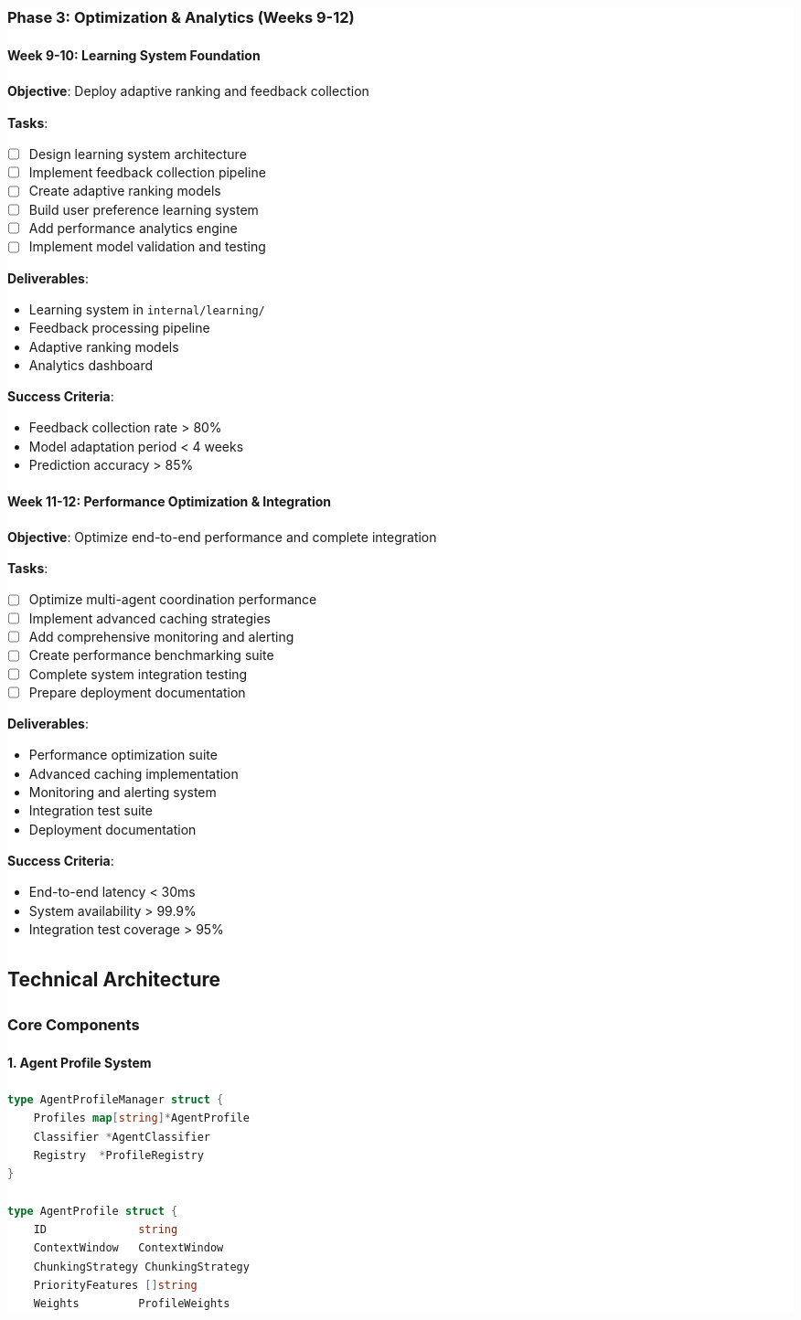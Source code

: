 ### Phase 3: Optimization & Analytics (Weeks 9-12)

#### Week 9-10: Learning System Foundation
**Objective**: Deploy adaptive ranking and feedback collection

**Tasks**:
- [ ] Design learning system architecture
- [ ] Implement feedback collection pipeline
- [ ] Create adaptive ranking models
- [ ] Build user preference learning system
- [ ] Add performance analytics engine
- [ ] Implement model validation and testing

**Deliverables**:
- Learning system in `internal/learning/`
- Feedback processing pipeline
- Adaptive ranking models
- Analytics dashboard

**Success Criteria**:
- Feedback collection rate > 80%
- Model adaptation period < 4 weeks
- Prediction accuracy > 85%

#### Week 11-12: Performance Optimization & Integration
**Objective**: Optimize end-to-end performance and complete integration

**Tasks**:
- [ ] Optimize multi-agent coordination performance
- [ ] Implement advanced caching strategies
- [ ] Add comprehensive monitoring and alerting
- [ ] Create performance benchmarking suite
- [ ] Complete system integration testing
- [ ] Prepare deployment documentation

**Deliverables**:
- Performance optimization suite
- Advanced caching implementation
- Monitoring and alerting system
- Integration test suite
- Deployment documentation

**Success Criteria**:
- End-to-end latency < 30ms
- System availability > 99.9%
- Integration test coverage > 95%

## Technical Architecture

### Core Components

#### 1. Agent Profile System
```go
type AgentProfileManager struct {
    Profiles map[string]*AgentProfile
    Classifier *AgentClassifier
    Registry  *ProfileRegistry
}

type AgentProfile struct {
    ID              string
    ContextWindow   ContextWindow
    ChunkingStrategy ChunkingStrategy
    PriorityFeatures []string
    Weights         ProfileWeights
```